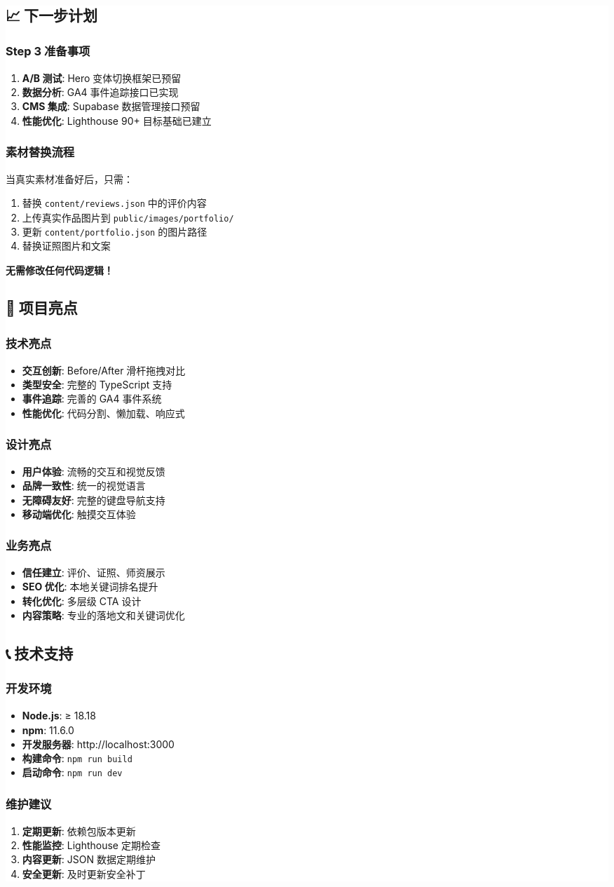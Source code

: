 ## 📈 下一步计划

### Step 3 准备事项
1. **A/B 测试**: Hero 变体切换框架已预留
2. **数据分析**: GA4 事件追踪接口已实现
3. **CMS 集成**: Supabase 数据管理接口预留
4. **性能优化**: Lighthouse 90+ 目标基础已建立

### 素材替换流程
当真实素材准备好后，只需：
1. 替换 `content/reviews.json` 中的评价内容
2. 上传真实作品图片到 `public/images/portfolio/`
3. 更新 `content/portfolio.json` 的图片路径
4. 替换证照图片和文案

**无需修改任何代码逻辑！**

## 🎉 项目亮点

### 技术亮点
- **交互创新**: Before/After 滑杆拖拽对比
- **类型安全**: 完整的 TypeScript 支持
- **事件追踪**: 完善的 GA4 事件系统
- **性能优化**: 代码分割、懒加载、响应式

### 设计亮点
- **用户体验**: 流畅的交互和视觉反馈
- **品牌一致性**: 统一的视觉语言
- **无障碍友好**: 完整的键盘导航支持
- **移动端优化**: 触摸交互体验

### 业务亮点
- **信任建立**: 评价、证照、师资展示
- **SEO 优化**: 本地关键词排名提升
- **转化优化**: 多层级 CTA 设计
- **内容策略**: 专业的落地文和关键词优化

## 📞 技术支持

### 开发环境
- **Node.js**: ≥ 18.18
- **npm**: 11.6.0
- **开发服务器**: http://localhost:3000
- **构建命令**: `npm run build`
- **启动命令**: `npm run dev`

### 维护建议
1. **定期更新**: 依赖包版本更新
2. **性能监控**: Lighthouse 定期检查
3. **内容更新**: JSON 数据定期维护
4. **安全更新**: 及时更新安全补丁
